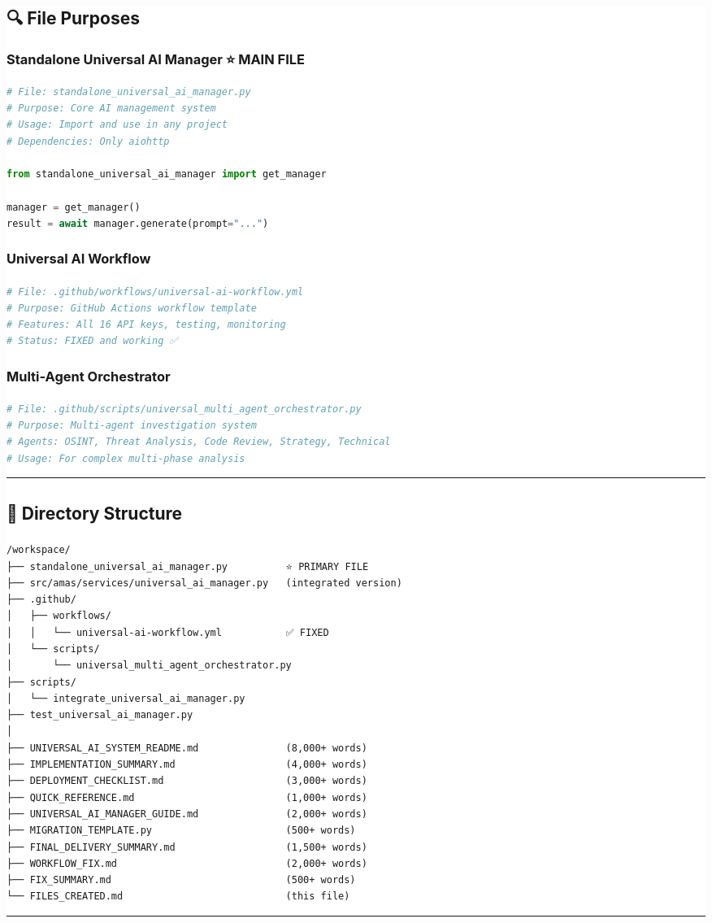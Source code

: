 
## 🔍 File Purposes

### **Standalone Universal AI Manager** ⭐ **MAIN FILE**
```python
# File: standalone_universal_ai_manager.py
# Purpose: Core AI management system
# Usage: Import and use in any project
# Dependencies: Only aiohttp

from standalone_universal_ai_manager import get_manager

manager = get_manager()
result = await manager.generate(prompt="...")
```

### **Universal AI Workflow**
```yaml
# File: .github/workflows/universal-ai-workflow.yml
# Purpose: GitHub Actions workflow template
# Features: All 16 API keys, testing, monitoring
# Status: FIXED and working ✅
```

### **Multi-Agent Orchestrator**
```python
# File: .github/scripts/universal_multi_agent_orchestrator.py
# Purpose: Multi-agent investigation system
# Agents: OSINT, Threat Analysis, Code Review, Strategy, Technical
# Usage: For complex multi-phase analysis
```

---

## 📂 Directory Structure

```
/workspace/
├── standalone_universal_ai_manager.py          ⭐ PRIMARY FILE
├── src/amas/services/universal_ai_manager.py   (integrated version)
├── .github/
│   ├── workflows/
│   │   └── universal-ai-workflow.yml           ✅ FIXED
│   └── scripts/
│       └── universal_multi_agent_orchestrator.py
├── scripts/
│   └── integrate_universal_ai_manager.py
├── test_universal_ai_manager.py
│
├── UNIVERSAL_AI_SYSTEM_README.md               (8,000+ words)
├── IMPLEMENTATION_SUMMARY.md                   (4,000+ words)
├── DEPLOYMENT_CHECKLIST.md                     (3,000+ words)
├── QUICK_REFERENCE.md                          (1,000+ words)
├── UNIVERSAL_AI_MANAGER_GUIDE.md               (2,000+ words)
├── MIGRATION_TEMPLATE.py                       (500+ words)
├── FINAL_DELIVERY_SUMMARY.md                   (1,500+ words)
├── WORKFLOW_FIX.md                             (2,000+ words)
├── FIX_SUMMARY.md                              (500+ words)
└── FILES_CREATED.md                            (this file)
```

---